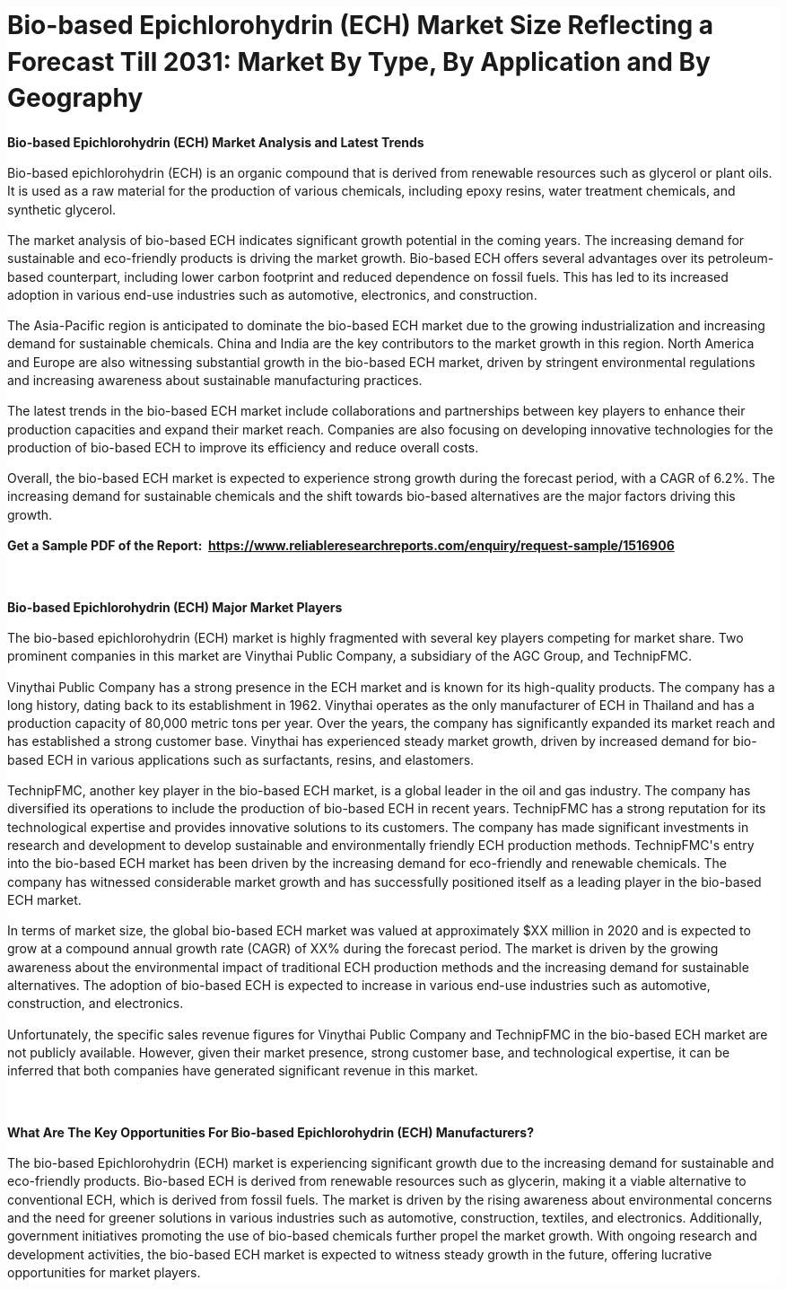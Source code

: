 <p><h1>Bio-based Epichlorohydrin (ECH) Market Size Reflecting a Forecast Till 2031: Market By Type, By Application and By Geography</h1></p><p><strong>Bio-based Epichlorohydrin (ECH) Market Analysis and Latest Trends</strong></p>
<p><p>Bio-based epichlorohydrin (ECH) is an organic compound that is derived from renewable resources such as glycerol or plant oils. It is used as a raw material for the production of various chemicals, including epoxy resins, water treatment chemicals, and synthetic glycerol.</p><p>The market analysis of bio-based ECH indicates significant growth potential in the coming years. The increasing demand for sustainable and eco-friendly products is driving the market growth. Bio-based ECH offers several advantages over its petroleum-based counterpart, including lower carbon footprint and reduced dependence on fossil fuels. This has led to its increased adoption in various end-use industries such as automotive, electronics, and construction.</p><p>The Asia-Pacific region is anticipated to dominate the bio-based ECH market due to the growing industrialization and increasing demand for sustainable chemicals. China and India are the key contributors to the market growth in this region. North America and Europe are also witnessing substantial growth in the bio-based ECH market, driven by stringent environmental regulations and increasing awareness about sustainable manufacturing practices.</p><p>The latest trends in the bio-based ECH market include collaborations and partnerships between key players to enhance their production capacities and expand their market reach. Companies are also focusing on developing innovative technologies for the production of bio-based ECH to improve its efficiency and reduce overall costs.</p><p>Overall, the bio-based ECH market is expected to experience strong growth during the forecast period, with a CAGR of 6.2%. The increasing demand for sustainable chemicals and the shift towards bio-based alternatives are the major factors driving this growth.</p></p>
<p><strong>Get a Sample PDF of the Report:&nbsp; <a href="https://www.reliableresearchreports.com/enquiry/request-sample/1516906">https://www.reliableresearchreports.com/enquiry/request-sample/1516906</a></strong></p>
<p>&nbsp;</p>
<p><strong>Bio-based Epichlorohydrin (ECH) Major Market Players</strong></p>
<p><p>The bio-based epichlorohydrin (ECH) market is highly fragmented with several key players competing for market share. Two prominent companies in this market are Vinythai Public Company, a subsidiary of the AGC Group, and TechnipFMC.</p><p>Vinythai Public Company has a strong presence in the ECH market and is known for its high-quality products. The company has a long history, dating back to its establishment in 1962. Vinythai operates as the only manufacturer of ECH in Thailand and has a production capacity of 80,000 metric tons per year. Over the years, the company has significantly expanded its market reach and has established a strong customer base. Vinythai has experienced steady market growth, driven by increased demand for bio-based ECH in various applications such as surfactants, resins, and elastomers.</p><p>TechnipFMC, another key player in the bio-based ECH market, is a global leader in the oil and gas industry. The company has diversified its operations to include the production of bio-based ECH in recent years. TechnipFMC has a strong reputation for its technological expertise and provides innovative solutions to its customers. The company has made significant investments in research and development to develop sustainable and environmentally friendly ECH production methods. TechnipFMC's entry into the bio-based ECH market has been driven by the increasing demand for eco-friendly and renewable chemicals. The company has witnessed considerable market growth and has successfully positioned itself as a leading player in the bio-based ECH market.</p><p>In terms of market size, the global bio-based ECH market was valued at approximately $XX million in 2020 and is expected to grow at a compound annual growth rate (CAGR) of XX% during the forecast period. The market is driven by the growing awareness about the environmental impact of traditional ECH production methods and the increasing demand for sustainable alternatives. The adoption of bio-based ECH is expected to increase in various end-use industries such as automotive, construction, and electronics.</p><p>Unfortunately, the specific sales revenue figures for Vinythai Public Company and TechnipFMC in the bio-based ECH market are not publicly available. However, given their market presence, strong customer base, and technological expertise, it can be inferred that both companies have generated significant revenue in this market.</p></p>
<p>&nbsp;</p>
<p><strong>What Are The Key Opportunities For Bio-based Epichlorohydrin (ECH) Manufacturers?</strong></p>
<p><p>The bio-based Epichlorohydrin (ECH) market is experiencing significant growth due to the increasing demand for sustainable and eco-friendly products. Bio-based ECH is derived from renewable resources such as glycerin, making it a viable alternative to conventional ECH, which is derived from fossil fuels. The market is driven by the rising awareness about environmental concerns and the need for greener solutions in various industries such as automotive, construction, textiles, and electronics. Additionally, government initiatives promoting the use of bio-based chemicals further propel the market growth. With ongoing research and development activities, the bio-based ECH market is expected to witness steady growth in the future, offering lucrative opportunities for market players.</p></p>